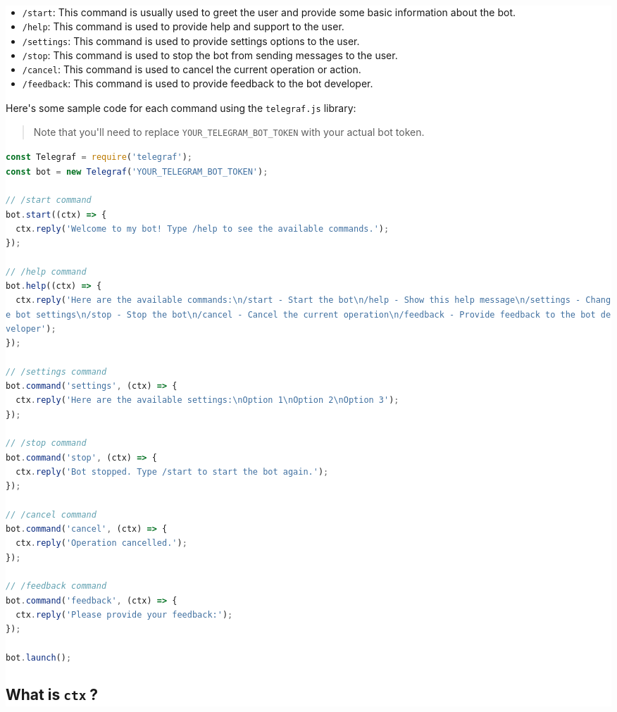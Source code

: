 - `/start`: This command is usually used to greet the user and provide some basic information about the bot.
- `/help`: This command is used to provide help and support to the user.
- `/settings`: This command is used to provide settings options to the user.
- `/stop`: This command is used to stop the bot from sending messages to the user.
- `/cancel`: This command is used to cancel the current operation or action.
- `/feedback`: This command is used to provide feedback to the bot developer.
  
Here's some sample code for each command using the `telegraf.js` library:

> Note that you'll need to replace `YOUR_TELEGRAM_BOT_TOKEN` with your actual bot token.


```javascript
const Telegraf = require('telegraf');
const bot = new Telegraf('YOUR_TELEGRAM_BOT_TOKEN');

// /start command
bot.start((ctx) => {
  ctx.reply('Welcome to my bot! Type /help to see the available commands.');
});

// /help command
bot.help((ctx) => {
  ctx.reply('Here are the available commands:\n/start - Start the bot\n/help - Show this help message\n/settings - Change bot settings\n/stop - Stop the bot\n/cancel - Cancel the current operation\n/feedback - Provide feedback to the bot developer');
});

// /settings command
bot.command('settings', (ctx) => {
  ctx.reply('Here are the available settings:\nOption 1\nOption 2\nOption 3');
});

// /stop command
bot.command('stop', (ctx) => {
  ctx.reply('Bot stopped. Type /start to start the bot again.');
});

// /cancel command
bot.command('cancel', (ctx) => {
  ctx.reply('Operation cancelled.');
});

// /feedback command
bot.command('feedback', (ctx) => {
  ctx.reply('Please provide your feedback:');
});

bot.launch();
```


##  What is `ctx` ?
